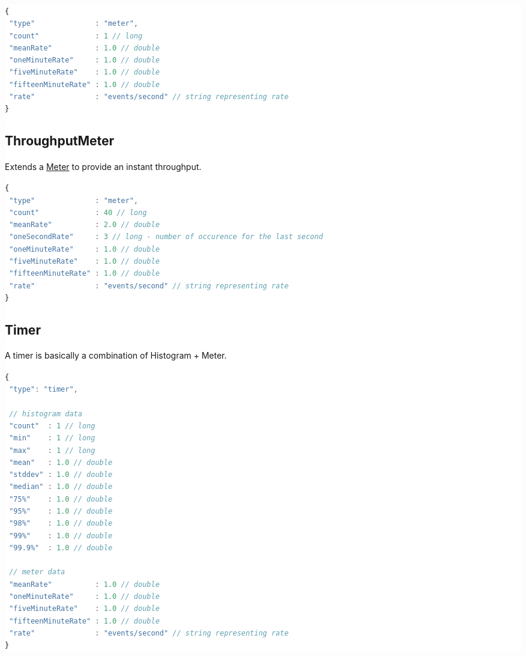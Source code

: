 ``` js
{
 "type"              : "meter",
 "count"             : 1 // long
 "meanRate"          : 1.0 // double
 "oneMinuteRate"     : 1.0 // double
 "fiveMinuteRate"    : 1.0 // double
 "fifteenMinuteRate" : 1.0 // double
 "rate"              : "events/second" // string representing rate
}
```

## ThroughputMeter

Extends a [Meter](#meter) to provide an instant throughput.

``` js
{
 "type"              : "meter",
 "count"             : 40 // long
 "meanRate"          : 2.0 // double
 "oneSecondRate"     : 3 // long - number of occurence for the last second
 "oneMinuteRate"     : 1.0 // double
 "fiveMinuteRate"    : 1.0 // double
 "fifteenMinuteRate" : 1.0 // double
 "rate"              : "events/second" // string representing rate
}
```

## Timer

A timer is basically a combination of Histogram + Meter.

``` js
{
 "type": "timer",

 // histogram data
 "count"  : 1 // long
 "min"    : 1 // long
 "max"    : 1 // long
 "mean"   : 1.0 // double
 "stddev" : 1.0 // double
 "median" : 1.0 // double
 "75%"    : 1.0 // double
 "95%"    : 1.0 // double
 "98%"    : 1.0 // double
 "99%"    : 1.0 // double
 "99.9%"  : 1.0 // double

 // meter data
 "meanRate"          : 1.0 // double
 "oneMinuteRate"     : 1.0 // double
 "fiveMinuteRate"    : 1.0 // double
 "fifteenMinuteRate" : 1.0 // double
 "rate"              : "events/second" // string representing rate
}
```
